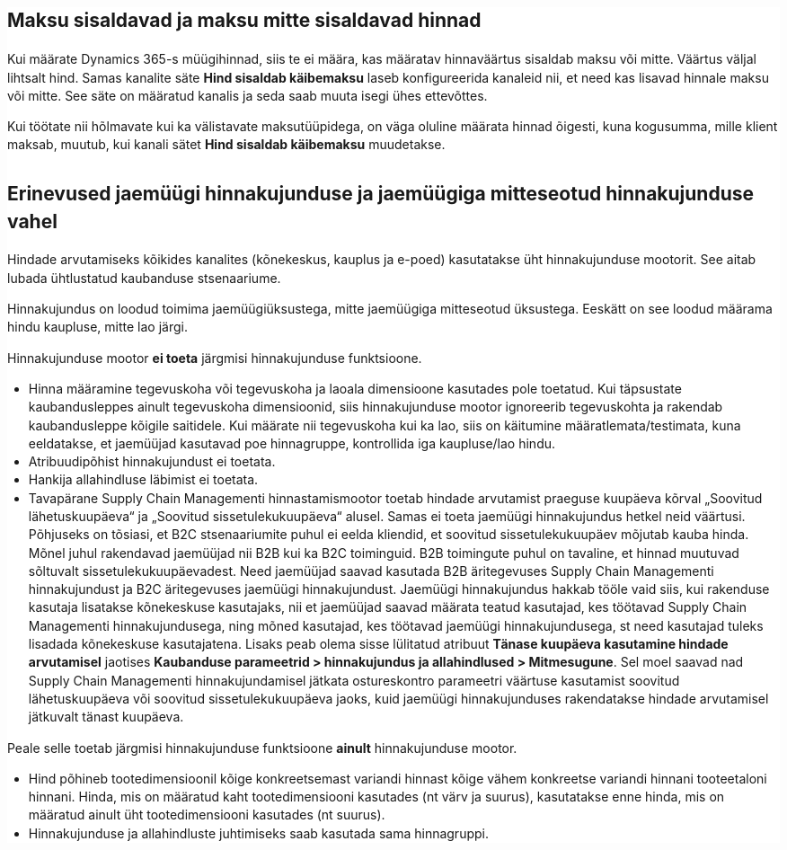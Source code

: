 ## <a name="prices-that-include-tax-vs-prices-that-exclude-tax"></a>Maksu sisaldavad ja maksu mitte sisaldavad hinnad

Kui määrate Dynamics 365-s müügihinnad, siis te ei määra, kas määratav hinnaväärtus sisaldab maksu või mitte. Väärtus väljal lihtsalt hind. Samas kanalite säte **Hind sisaldab käibemaksu** laseb konfigureerida kanaleid nii, et need kas lisavad hinnale maksu või mitte. See säte on määratud kanalis ja seda saab muuta isegi ühes ettevõttes.

Kui töötate nii hõlmavate kui ka välistavate maksutüüpidega, on väga oluline määrata hinnad õigesti, kuna kogusumma, mille klient maksab, muutub, kui kanali sätet **Hind sisaldab käibemaksu** muudetakse.

## <a name="differences-between-retail-pricing-and-non-retail-pricing"></a>Erinevused jaemüügi hinnakujunduse ja jaemüügiga mitteseotud hinnakujunduse vahel

Hindade arvutamiseks kõikides kanalites (kõnekeskus, kauplus ja e-poed) kasutatakse üht hinnakujunduse mootorit. See aitab lubada ühtlustatud kaubanduse stsenaariume.

Hinnakujundus on loodud toimima jaemüügiüksustega, mitte jaemüügiga mitteseotud üksustega. Eeskätt on see loodud määrama hindu kaupluse, mitte lao järgi.

Hinnakujunduse mootor **ei toeta** järgmisi hinnakujunduse funktsioone.

- Hinna määramine tegevuskoha või tegevuskoha ja laoala dimensioone kasutades pole toetatud. Kui täpsustate kaubandusleppes ainult tegevuskoha dimensioonid, siis hinnakujunduse mootor ignoreerib tegevuskohta ja rakendab kaubandusleppe kõigile saitidele. Kui määrate nii tegevuskoha kui ka lao, siis on käitumine määratlemata/testimata, kuna eeldatakse, et jaemüüjad kasutavad poe hinnagruppe, kontrollida iga kaupluse/lao hindu.
- Atribuudipõhist hinnakujundust ei toetata.
- Hankija allahindluse läbimist ei toetata.
- Tavapärane Supply Chain Managementi hinnastamismootor toetab hindade arvutamist praeguse kuupäeva kõrval „Soovitud lähetuskuupäeva“ ja „Soovitud sissetulekukuupäeva“ alusel. Samas ei toeta jaemüügi hinnakujundus hetkel neid väärtusi. Põhjuseks on tõsiasi, et B2C stsenaariumite puhul ei eelda kliendid, et soovitud sissetulekukuupäev mõjutab kauba hinda. Mõnel juhul rakendavad jaemüüjad nii B2B kui ka B2C toiminguid. B2B toimingute puhul on tavaline, et hinnad muutuvad sõltuvalt sissetulekukuupäevadest. Need jaemüüjad saavad kasutada B2B äritegevuses Supply Chain Managementi hinnakujundust ja B2C äritegevuses jaemüügi hinnakujundust. Jaemüügi hinnakujundus hakkab tööle vaid siis, kui rakenduse kasutaja lisatakse kõnekeskuse kasutajaks, nii et jaemüüjad saavad määrata teatud kasutajad, kes töötavad Supply Chain Managementi hinnakujundusega, ning mõned kasutajad, kes töötavad jaemüügi hinnakujundusega, st need kasutajad tuleks lisadada kõnekeskuse kasutajatena. Lisaks peab olema sisse lülitatud atribuut **Tänase kuupäeva kasutamine hindade arvutamisel** jaotises **Kaubanduse parameetrid > hinnakujundus ja allahindlused > Mitmesugune**. Sel moel saavad nad Supply Chain Managementi hinnakujundamisel jätkata ostureskontro parameetri väärtuse kasutamist soovitud lähetuskuupäeva või soovitud sissetulekukuupäeva jaoks, kuid jaemüügi hinnakujunduses rakendatakse hindade arvutamisel jätkuvalt tänast kuupäeva.

Peale selle toetab järgmisi hinnakujunduse funktsioone **ainult** hinnakujunduse mootor.

- Hind põhineb tootedimensioonil kõige konkreetsemast variandi hinnast kõige vähem konkreetse variandi hinnani tooteetaloni hinnani. Hinda, mis on määratud kaht tootedimensiooni kasutades (nt värv ja suurus), kasutatakse enne hinda, mis on määratud ainult üht tootedimensiooni kasutades (nt suurus).
- Hinnakujunduse ja allahindluste juhtimiseks saab kasutada sama hinnagruppi.
